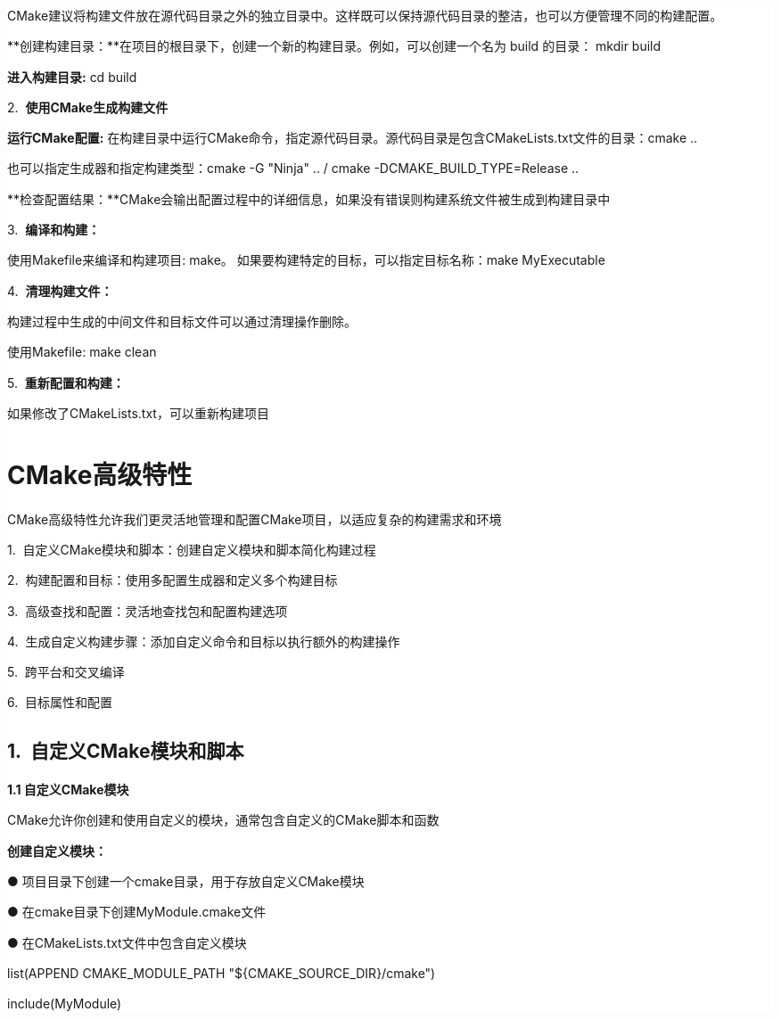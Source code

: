 CMake建议将构建文件放在源代码目录之外的独立目录中。这样既可以保持源代码目录的整洁，也可以方便管理不同的构建配置。

**创建构建目录：**在项目的根目录下，创建一个新的构建目录。例如，可以创建一个名为 build 的目录： mkdir build

**进入构建目录:** cd build

2.  **使用CMake生成构建文件**

**运行CMake配置:** 在构建目录中运行CMake命令，指定源代码目录。源代码目录是包含CMakeLists.txt文件的目录：cmake ..

也可以指定生成器和指定构建类型：cmake -G "Ninja" .. / cmake -DCMAKE\_BUILD\_TYPE=Release ..

**检查配置结果：**CMake会输出配置过程中的详细信息，如果没有错误则构建系统文件被生成到构建目录中

3.  **编译和构建：**

使用Makefile来编译和构建项目: make。 如果要构建特定的目标，可以指定目标名称：make MyExecutable

4.  **清理构建文件：**

构建过程中生成的中间文件和目标文件可以通过清理操作删除。

使用Makefile: make clean

5.  **重新配置和构建：**

如果修改了CMakeLists.txt，可以重新构建项目

# CMake高级特性

CMake高级特性允许我们更灵活地管理和配置CMake项目，以适应复杂的构建需求和环境

1.  自定义CMake模块和脚本：创建自定义模块和脚本简化构建过程

2.  构建配置和目标：使用多配置生成器和定义多个构建目标

3.  高级查找和配置：灵活地查找包和配置构建选项

4.  生成自定义构建步骤：添加自定义命令和目标以执行额外的构建操作

5.  跨平台和交叉编译

6.  目标属性和配置

## 1.  自定义CMake模块和脚本

**1.1 自定义CMake模块**

CMake允许你创建和使用自定义的模块，通常包含自定义的CMake脚本和函数

**创建自定义模块：**

● 项目目录下创建一个cmake目录，用于存放自定义CMake模块

● 在cmake目录下创建MyModule.cmake文件

● 在CMakeLists.txt文件中包含自定义模块

list(APPEND CMAKE\_MODULE\_PATH "${CMAKE\_SOURCE\_DIR}/cmake")

include(MyModule)
